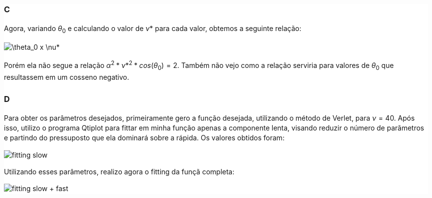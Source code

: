 ### C

Agora, variando $\theta_0$ e calculando o valor de $\nu*$ para cada valor, obtemos a seguinte relação:

![$\theta_0$ x $\nu*$](https://github.com/LFRusso/IntroFiscomp/blob/master/P3/4/c/graph.png)

Porém ela não segue a relação $\alpha^2 * \nu*^2 * cos(\theta_0) = 2$. Também não vejo como a relação serviria para valores de $\theta_0$ que resultassem em um cosseno negativo.

### D

Para obter os parâmetros desejados, primeiramente gero a função desejada, utilizando o método de Verlet, para $\nu = 40$. Após isso, utilizo o programa Qtiplot para fittar em minha função apenas a componente lenta, visando reduzir o número de parãmetros e partindo do pressuposto que ela dominará sobre a rápida. Os valores obtidos foram:

![fitting slow](https://github.com/LFRusso/IntroFiscomp/blob/master/P3/4/d/thetaslow.png)

Utilizando esses parâmetros, realizo agora o fitting da funçã completa:

![fitting slow + fast](https://github.com/LFRusso/IntroFiscomp/blob/master/P3/4/d/thetafast.png)




